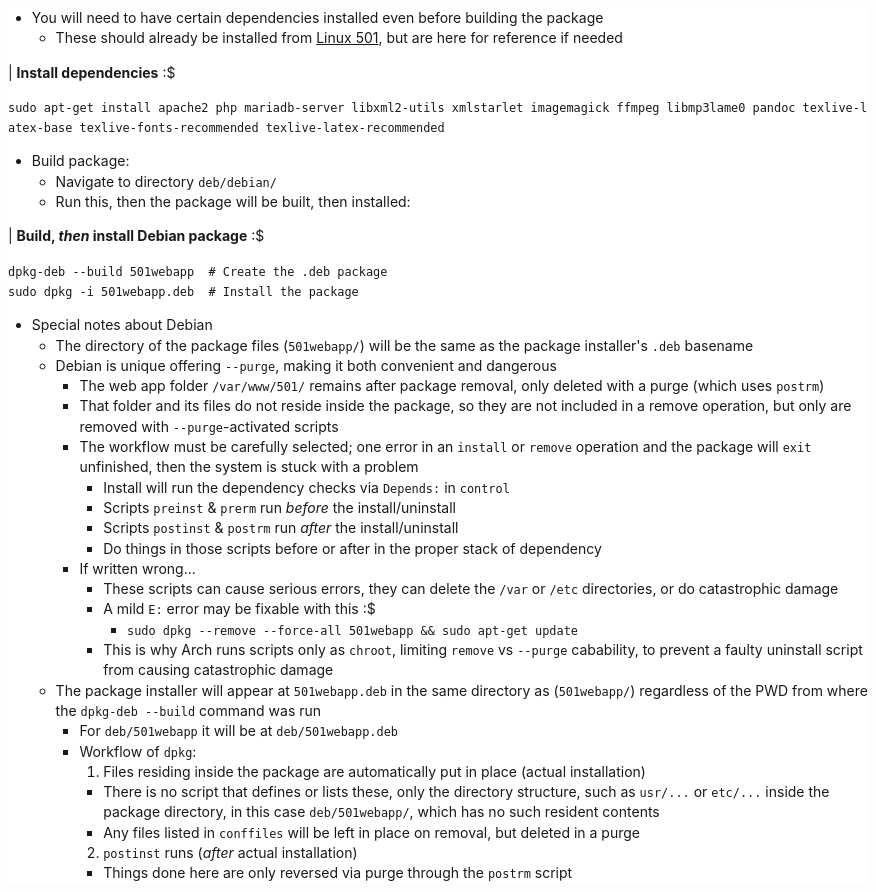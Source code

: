 - You will need to have certain dependencies installed even before building the package
  - These should already be installed from [Linux 501](https://github.com/inkVerb/VIP/blob/master/501/README.md), but are here for reference if needed

| **Install dependencies** :$

```console
sudo apt-get install apache2 php mariadb-server libxml2-utils xmlstarlet imagemagick ffmpeg libmp3lame0 pandoc texlive-latex-base texlive-fonts-recommended texlive-latex-recommended
```

- Build package:
  - Navigate to directory `deb/debian/`
  - Run this, then the package will be built, then installed:

| **Build, *then* install Debian package** :$

```console
dpkg-deb --build 501webapp  # Create the .deb package
sudo dpkg -i 501webapp.deb  # Install the package
```

- Special notes about Debian
  - The directory of the package files (`501webapp/`) will be the same as the package installer's `.deb` basename
  - Debian is unique offering `--purge`, making it both convenient and dangerous
    - The web app folder `/var/www/501/` remains after package removal, only deleted with a purge (which uses `postrm`)
    - That folder and its files do not reside inside the package, so they are not included in a remove operation, but only are removed with `--purge`-activated scripts
    - The workflow must be carefully selected; one error in an `install` or `remove` operation and the package will `exit` unfinished, then the system is stuck with a problem
      - Install will run the dependency checks via `Depends:` in `control`
      - Scripts `preinst` & `prerm` run *before* the install/uninstall
      - Scripts `postinst` & `postrm` run *after* the install/uninstall
      - Do things in those scripts before or after in the proper stack of dependency
    - If written wrong...
      - These scripts can cause serious errors, they can delete the `/var` or `/etc` directories, or do catastrophic damage
      - A mild `E:` error may be fixable with this :$
        - `sudo dpkg --remove --force-all 501webapp && sudo apt-get update`
      - This is why Arch runs scripts only as `chroot`, limiting `remove` vs `--purge` cabability, to prevent a faulty uninstall script from causing catastrophic damage
  - The package installer will appear at `501webapp.deb` in the same directory as (`501webapp/`) regardless of the PWD from where the `dpkg-deb --build` command was run
    - For `deb/501webapp` it will be at `deb/501webapp.deb`
    - Workflow of `dpkg`:
      1. Files residing inside the package are automatically put in place (actual installation)
        - There is no script that defines or lists these, only the directory structure, such as `usr/...` or `etc/...` inside the package directory, in this case `deb/501webapp/`, which has no such resident contents
        - Any files listed in `conffiles` will be left in place on removal, but deleted in a purge
      2. `postinst` runs (*after* actual installation)
        - Things done here are only reversed via purge through the `postrm` script
